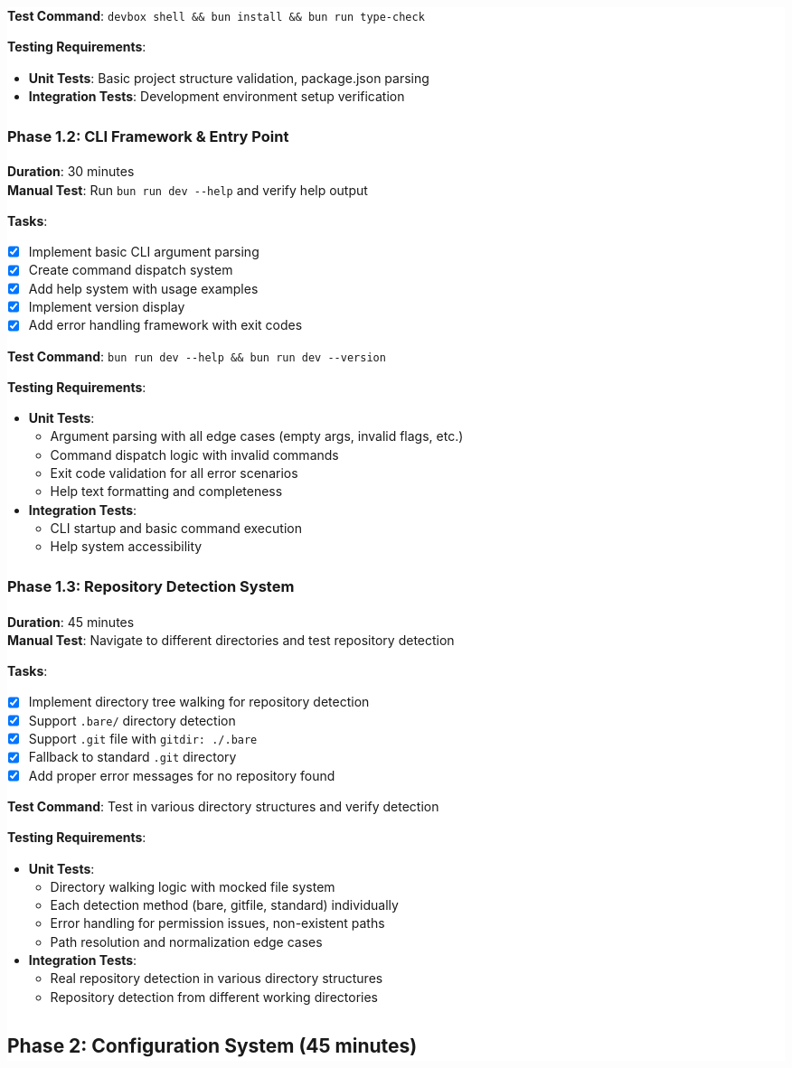 **Test Command**: `devbox shell && bun install && bun run type-check`

**Testing Requirements**:
- **Unit Tests**: Basic project structure validation, package.json parsing
- **Integration Tests**: Development environment setup verification

### Phase 1.2: CLI Framework & Entry Point
**Duration**: 30 minutes  
**Manual Test**: Run `bun run dev --help` and verify help output

**Tasks**:
- [x] Implement basic CLI argument parsing
- [x] Create command dispatch system
- [x] Add help system with usage examples
- [x] Implement version display
- [x] Add error handling framework with exit codes

**Test Command**: `bun run dev --help && bun run dev --version`

**Testing Requirements**:
- **Unit Tests**: 
  - Argument parsing with all edge cases (empty args, invalid flags, etc.)
  - Command dispatch logic with invalid commands
  - Exit code validation for all error scenarios
  - Help text formatting and completeness
- **Integration Tests**: 
  - CLI startup and basic command execution
  - Help system accessibility

### Phase 1.3: Repository Detection System
**Duration**: 45 minutes  
**Manual Test**: Navigate to different directories and test repository detection

**Tasks**:
- [x] Implement directory tree walking for repository detection
- [x] Support `.bare/` directory detection
- [x] Support `.git` file with `gitdir: ./.bare` 
- [x] Fallback to standard `.git` directory
- [x] Add proper error messages for no repository found

**Test Command**: Test in various directory structures and verify detection

**Testing Requirements**:
- **Unit Tests**:
  - Directory walking logic with mocked file system
  - Each detection method (bare, gitfile, standard) individually
  - Error handling for permission issues, non-existent paths
  - Path resolution and normalization edge cases
- **Integration Tests**:
  - Real repository detection in various directory structures
  - Repository detection from different working directories

## Phase 2: Configuration System (45 minutes)
